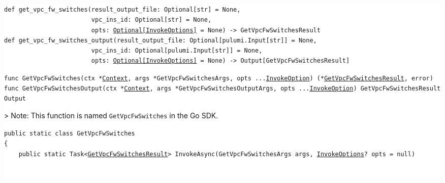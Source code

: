 

<div>
<pulumi-choosable type="language" values="python">
<div class="highlight"><pre class="chroma"><code class="language-python" data-lang="python"
><span class="k">def </span>get_vpc_fw_switches<span class="p">(</span><span class="nx">result_output_file</span><span class="p">:</span> <span class="nx">Optional[str]</span> = None<span class="p">,</span>
                        <span class="nx">vpc_ins_id</span><span class="p">:</span> <span class="nx">Optional[str]</span> = None<span class="p">,</span>
                        <span class="nx">opts</span><span class="p">:</span> <span class="nx"><a href="/docs/reference/pkg/python/pulumi/#pulumi.InvokeOptions">Optional[InvokeOptions]</a></span> = None<span class="p">) -&gt;</span> <span>GetVpcFwSwitchesResult</span
><span class="k">
def </span>get_vpc_fw_switches_output<span class="p">(</span><span class="nx">result_output_file</span><span class="p">:</span> <span class="nx">Optional[pulumi.Input[str]]</span> = None<span class="p">,</span>
                        <span class="nx">vpc_ins_id</span><span class="p">:</span> <span class="nx">Optional[pulumi.Input[str]]</span> = None<span class="p">,</span>
                        <span class="nx">opts</span><span class="p">:</span> <span class="nx"><a href="/docs/reference/pkg/python/pulumi/#pulumi.InvokeOptions">Optional[InvokeOptions]</a></span> = None<span class="p">) -&gt;</span> <span>Output[GetVpcFwSwitchesResult]</span
></code></pre></div>
</pulumi-choosable>
</div>


<div>
<pulumi-choosable type="language" values="go">
<div class="highlight"><pre class="chroma"><code class="language-go" data-lang="go"
><span class="k">func </span>GetVpcFwSwitches<span class="p">(</span><span class="nx">ctx</span><span class="p"> *</span><span class="nx"><a href="https://pkg.go.dev/github.com/pulumi/pulumi/sdk/v3/go/pulumi?tab=doc#Context">Context</a></span><span class="p">,</span> <span class="nx">args</span><span class="p"> *</span><span class="nx">GetVpcFwSwitchesArgs</span><span class="p">,</span> <span class="nx">opts</span><span class="p"> ...</span><span class="nx"><a href="https://pkg.go.dev/github.com/pulumi/pulumi/sdk/v3/go/pulumi?tab=doc#InvokeOption">InvokeOption</a></span><span class="p">) (*<span class="nx"><a href="#result">GetVpcFwSwitchesResult</a></span>, error)</span
><span class="k">
func </span>GetVpcFwSwitchesOutput<span class="p">(</span><span class="nx">ctx</span><span class="p"> *</span><span class="nx"><a href="https://pkg.go.dev/github.com/pulumi/pulumi/sdk/v3/go/pulumi?tab=doc#Context">Context</a></span><span class="p">,</span> <span class="nx">args</span><span class="p"> *</span><span class="nx">GetVpcFwSwitchesOutputArgs</span><span class="p">,</span> <span class="nx">opts</span><span class="p"> ...</span><span class="nx"><a href="https://pkg.go.dev/github.com/pulumi/pulumi/sdk/v3/go/pulumi?tab=doc#InvokeOption">InvokeOption</a></span><span class="p">) GetVpcFwSwitchesResultOutput</span
></code></pre></div>

&gt; Note: This function is named `GetVpcFwSwitches` in the Go SDK.

</pulumi-choosable>
</div>


<div>
<pulumi-choosable type="language" values="csharp">
<div class="highlight"><pre class="chroma"><code class="language-csharp" data-lang="csharp"><span class="k">public static class </span><span class="nx">GetVpcFwSwitches </span><span class="p">
{</span><span class="k">
    public static </span>Task&lt;<span class="nx"><a href="#result">GetVpcFwSwitchesResult</a></span>> <span class="p">InvokeAsync(</span><span class="nx">GetVpcFwSwitchesArgs</span><span class="p"> </span><span class="nx">args<span class="p">,</span> <span class="nx"><a href="/docs/reference/pkg/dotnet/Pulumi/Pulumi.InvokeOptions.html">InvokeOptions</a></span><span class="p">? </span><span class="nx">opts = null<span class="p">)</span><span class="k">
